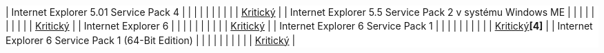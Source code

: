 | Internet Explorer 5.01 Service Pack 4                                                                      |                                                                                                         |                                                                                                          |                                                                                                          |                                                                                                           |                                                                                                           |                                                                                                           |                                                                                                           |                                                                                                         |                                                                                                           | [Kritický](http://www.microsoft.com/downloads/details.aspx?familyid=72dbe239-af0a-42b5-b88c-a00371f6ec81)          |
| Internet Explorer 5.5 Service Pack 2 v systému Windows ME                                                  |                                                                                                         |                                                                                                          |                                                                                                          |                                                                                                           |                                                                                                           |                                                                                                           |                                                                                                           |                                                                                                         |                                                                                                           | [Kritický](http://www.microsoft.com/downloads/details.aspx?familyid=e458480c-93f6-454a-a663-fc187c18cd9b)          |
| Internet Explorer 6                                                                                        |                                                                                                         |                                                                                                          |                                                                                                          |                                                                                                           |                                                                                                           |                                                                                                           |                                                                                                           |                                                                                                         |                                                                                                           | [Kritický](http://www.microsoft.com/downloads/details.aspx?familyid=a89cfbe8-c299-415d-a9d6-7cc6429c547d)          |
| Internet Explorer 6 Service Pack 1                                                                         |                                                                                                         |                                                                                                          |                                                                                                          |                                                                                                           |                                                                                                           |                                                                                                           |                                                                                                           |                                                                                                         |                                                                                                           | [Kritický](http://www.microsoft.com/downloads/details.aspx?familyid=7c1404e6-f5d4-4fed-9573-dd83f2dff074)**\[4\]** |
| Internet Explorer 6 Service Pack 1 (64-Bit Edition)                                                        |                                                                                                         |                                                                                                          |                                                                                                          |                                                                                                           |                                                                                                           |                                                                                                           |                                                                                                           |                                                                                                         |                                                                                                           | [Kritický](http://www.microsoft.com/downloads/details.aspx?familyid=c05103e8-4402-4d54-ba03-fbbc24142e4d)          |